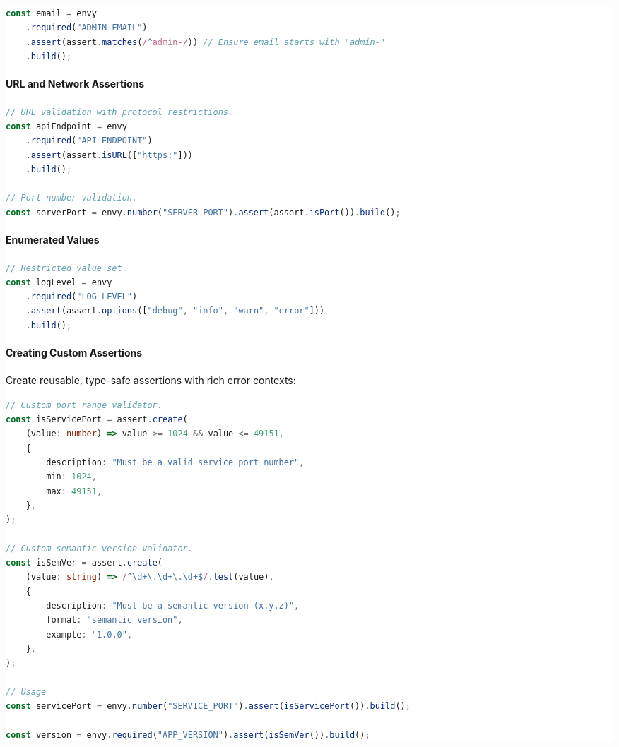 ```typescript
const email = envy
    .required("ADMIN_EMAIL")
    .assert(assert.matches(/^admin-/)) // Ensure email starts with "admin-"
    .build();
```

#### URL and Network Assertions

```typescript
// URL validation with protocol restrictions.
const apiEndpoint = envy
    .required("API_ENDPOINT")
    .assert(assert.isURL(["https:"]))
    .build();

// Port number validation.
const serverPort = envy.number("SERVER_PORT").assert(assert.isPort()).build();
```

#### Enumerated Values

```typescript
// Restricted value set.
const logLevel = envy
    .required("LOG_LEVEL")
    .assert(assert.options(["debug", "info", "warn", "error"]))
    .build();
```

#### Creating Custom Assertions

Create reusable, type-safe assertions with rich error contexts:

```typescript
// Custom port range validator.
const isServicePort = assert.create(
    (value: number) => value >= 1024 && value <= 49151,
    {
        description: "Must be a valid service port number",
        min: 1024,
        max: 49151,
    },
);

// Custom semantic version validator.
const isSemVer = assert.create(
    (value: string) => /^\d+\.\d+\.\d+$/.test(value),
    {
        description: "Must be a semantic version (x.y.z)",
        format: "semantic version",
        example: "1.0.0",
    },
);

// Usage
const servicePort = envy.number("SERVICE_PORT").assert(isServicePort()).build();

const version = envy.required("APP_VERSION").assert(isSemVer()).build();
```
